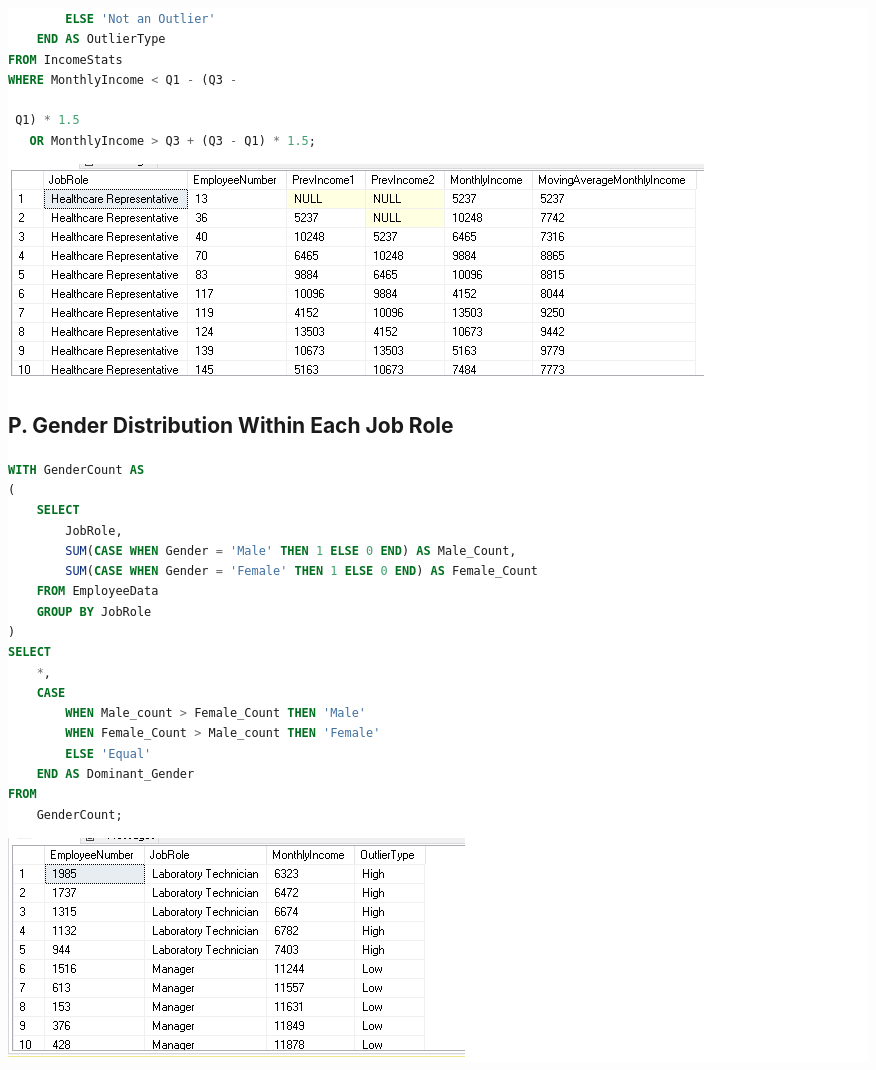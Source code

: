 ```sql
        ELSE 'Not an Outlier'
    END AS OutlierType
FROM IncomeStats
WHERE MonthlyIncome < Q1 - (Q3 -

 Q1) * 1.5
   OR MonthlyIncome > Q3 + (Q3 - Q1) * 1.5;
```
![Output](img/problem_O.png)

## P. Gender Distribution Within Each Job Role

```sql
WITH GenderCount AS
(
    SELECT 
        JobRole,
        SUM(CASE WHEN Gender = 'Male' THEN 1 ELSE 0 END) AS Male_Count,
        SUM(CASE WHEN Gender = 'Female' THEN 1 ELSE 0 END) AS Female_Count
    FROM EmployeeData
    GROUP BY JobRole
)
SELECT
    *,
    CASE
        WHEN Male_count > Female_Count THEN 'Male'
        WHEN Female_Count > Male_count THEN 'Female'
        ELSE 'Equal'
    END AS Dominant_Gender
FROM
    GenderCount;
```
![Output](img/problem_P.png)
